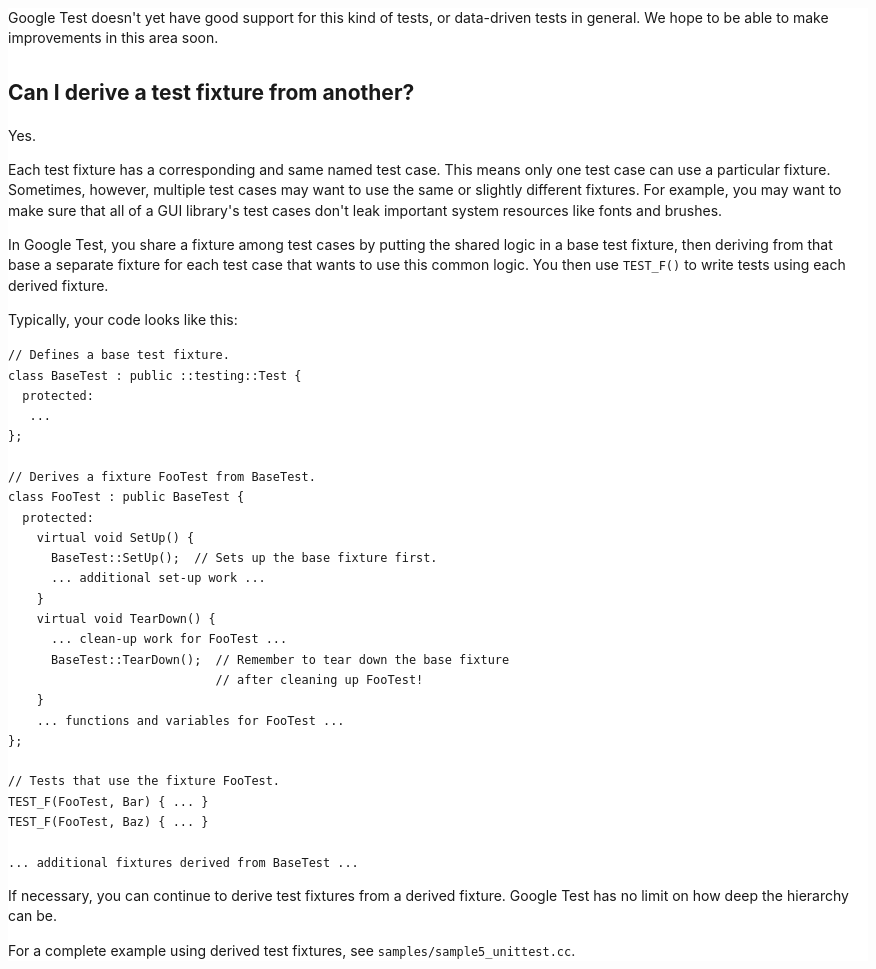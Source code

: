 Google Test doesn't yet have good support for this kind of tests, or
data-driven tests in general. We hope to be able to make improvements in this
area soon.

## Can I derive a test fixture from another? ##

Yes.

Each test fixture has a corresponding and same named test case. This means only
one test case can use a particular fixture. Sometimes, however, multiple test
cases may want to use the same or slightly different fixtures. For example, you
may want to make sure that all of a GUI library's test cases don't leak
important system resources like fonts and brushes.

In Google Test, you share a fixture among test cases by putting the shared
logic in a base test fixture, then deriving from that base a separate fixture
for each test case that wants to use this common logic. You then use `TEST_F()`
to write tests using each derived fixture.

Typically, your code looks like this:

```
// Defines a base test fixture.
class BaseTest : public ::testing::Test {
  protected:
   ...
};

// Derives a fixture FooTest from BaseTest.
class FooTest : public BaseTest {
  protected:
    virtual void SetUp() {
      BaseTest::SetUp();  // Sets up the base fixture first.
      ... additional set-up work ...
    }
    virtual void TearDown() {
      ... clean-up work for FooTest ...
      BaseTest::TearDown();  // Remember to tear down the base fixture
                             // after cleaning up FooTest!
    }
    ... functions and variables for FooTest ...
};

// Tests that use the fixture FooTest.
TEST_F(FooTest, Bar) { ... }
TEST_F(FooTest, Baz) { ... }

... additional fixtures derived from BaseTest ...
```

If necessary, you can continue to derive test fixtures from a derived fixture.
Google Test has no limit on how deep the hierarchy can be.

For a complete example using derived test fixtures, see
`samples/sample5_unittest.cc`.
